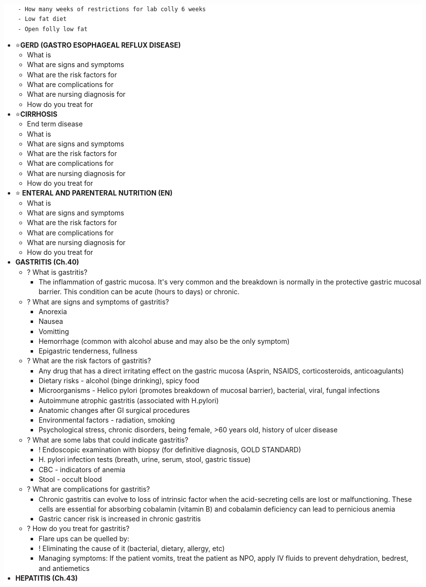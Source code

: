 		- How many weeks of restrictions for lab colly 6 weeks
		- Low fat diet
		- Open folly low fat
- ⭐**GERD (GASTRO ESOPHAGEAL REFLUX DISEASE)**
	- What is
	- What are signs and symptoms
	- What are the risk factors for
	- What are complications for
	- What are nursing diagnosis for
	- How do you treat for
- ⭐**CIRRHOSIS**
	- End term disease
	- What is
	- What are signs and symptoms
	- What are the risk factors for
	- What are complications for
	- What are nursing diagnosis for
	- How do you treat for
- ⭐ **ENTERAL AND PARENTERAL NUTRITION (EN)**
	- What is
	- What are signs and symptoms
	- What are the risk factors for
	- What are complications for
	- What are nursing diagnosis for
	- How do you treat for
- **GASTRITIS (Ch.40)**
	- ? What is gastritis?
		- The inflammation of gastric mucosa. It's very common and the breakdown is normally in the protective gastric mucosal barrier. This condition can be acute (hours to days) or chronic.
	- ? What are signs and symptoms of gastritis?
		- Anorexia
		- Nausea
		- Vomitting
		- Hemorrhage (common with alcohol abuse and may also be the only symptom)
		- Epigastric tenderness, fullness
	- ? What are the risk factors of gastritis?
		- Any drug that has a direct irritating effect on the gastric mucosa (Asprin, NSAIDS, corticosteroids, anticoagulants)
		- Dietary risks - alcohol (binge drinking), spicy food
		- Microorganisms - Helico pylori (promotes breakdown of mucosal barrier), bacterial, viral, fungal infections
		- Autoimmune atrophic gastritis (associated with H.pylori)
		- Anatomic changes after GI surgical procedures
		- Environmental factors - radiation, smoking
		- Psychological stress, chronic disorders, being female, >60 years old, history of ulcer disease
	- ? What are some labs that could indicate gastritis?
		- ! Endoscopic examination with biopsy (for definitive diagnosis, GOLD STANDARD)
		- H. pylori infection tests (breath, urine, serum, stool, gastric tissue)
		- CBC - indicators of anemia
		- Stool - occult blood
	- ? What are complications for gastritis?
		- Chronic gastritis can evolve to loss of intrinsic factor when the acid-secreting cells are lost or malfunctioning. These cells are essential for absorbing cobalamin (vitamin B) and cobalamin deficiency can lead to pernicious anemia
		- Gastric cancer risk is increased in chronic gastritis
	- ? How do you treat for gastritis?
		- Flare ups can be quelled by:
		- ! Eliminating the cause of it (bacterial, dietary, allergy, etc)
		- Managing symptoms: If the patient vomits, treat the patient as NPO, apply IV fluids to prevent dehydration, bedrest, and antiemetics 
- **HEPATITIS (Ch.43)**
	